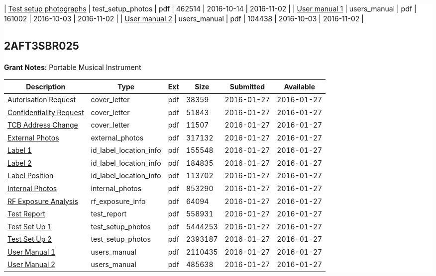 | [Test setup photographs](2AFT3-PB01/89683160813f77df35671695d21c62ef/3163502.pdf) | test_setup_photos | pdf | 462514 | 2016-10-14 | 2016-11-02 |
| [User manual 1](2AFT3-PB01/89683160813f77df35671695d21c62ef/3154551.pdf) | users_manual | pdf | 161002 | 2016-10-03 | 2016-11-02 |
| [User manual 2](2AFT3-PB01/89683160813f77df35671695d21c62ef/3154552.pdf) | users_manual | pdf | 104438 | 2016-10-03 | 2016-11-02 |
## 2AFT3SBR025
**Grant Notes:** Portable Musical Instrument

| Description | Type | Ext | Size | Submitted | Available |
| ----------- | ---- | --- | ---- | --------- | --------- |
| [Autorisation Request](2AFT3SBR025/e807bf10168a2bb38b402dc9a6ca9077/2885427.pdf) | cover_letter | pdf | 38359 | 2016-01-27 | 2016-01-27 |
| [Confidentiality Request](2AFT3SBR025/e807bf10168a2bb38b402dc9a6ca9077/2885428.pdf) | cover_letter | pdf | 51843 | 2016-01-27 | 2016-01-27 |
| [TCB Address Change](2AFT3SBR025/e807bf10168a2bb38b402dc9a6ca9077/2826476.pdf) | cover_letter | pdf | 11507 | 2016-01-27 | 2016-01-27 |
| [External Photos](2AFT3SBR025/e807bf10168a2bb38b402dc9a6ca9077/2885431.pdf) | external_photos | pdf | 317132 | 2016-01-27 | 2016-01-27 |
| [Label 1](2AFT3SBR025/e807bf10168a2bb38b402dc9a6ca9077/2885432.pdf) | id_label_location_info | pdf | 155548 | 2016-01-27 | 2016-01-27 |
| [Label 2](2AFT3SBR025/e807bf10168a2bb38b402dc9a6ca9077/2885433.pdf) | id_label_location_info | pdf | 184835 | 2016-01-27 | 2016-01-27 |
| [Label Position](2AFT3SBR025/e807bf10168a2bb38b402dc9a6ca9077/2885434.pdf) | id_label_location_info | pdf | 113702 | 2016-01-27 | 2016-01-27 |
| [Internal Photos](2AFT3SBR025/e807bf10168a2bb38b402dc9a6ca9077/2885435.pdf) | internal_photos | pdf | 853290 | 2016-01-27 | 2016-01-27 |
| [RF Exposure Analysis](2AFT3SBR025/e807bf10168a2bb38b402dc9a6ca9077/2885447.pdf) | rf_exposure_info | pdf | 64094 | 2016-01-27 | 2016-01-27 |
| [Test Report](2AFT3SBR025/e807bf10168a2bb38b402dc9a6ca9077/2885442.pdf) | test_report | pdf | 558931 | 2016-01-27 | 2016-01-27 |
| [Test Set Up 1](2AFT3SBR025/e807bf10168a2bb38b402dc9a6ca9077/2885443.pdf) | test_setup_photos | pdf | 5444253 | 2016-01-27 | 2016-01-27 |
| [Test Set Up 2](2AFT3SBR025/e807bf10168a2bb38b402dc9a6ca9077/2885444.pdf) | test_setup_photos | pdf | 2393187 | 2016-01-27 | 2016-01-27 |
| [User Manual 1](2AFT3SBR025/e807bf10168a2bb38b402dc9a6ca9077/2885445.pdf) | users_manual | pdf | 2110435 | 2016-01-27 | 2016-01-27 |
| [User Manual 2](2AFT3SBR025/e807bf10168a2bb38b402dc9a6ca9077/2885446.pdf) | users_manual | pdf | 485638 | 2016-01-27 | 2016-01-27 |
